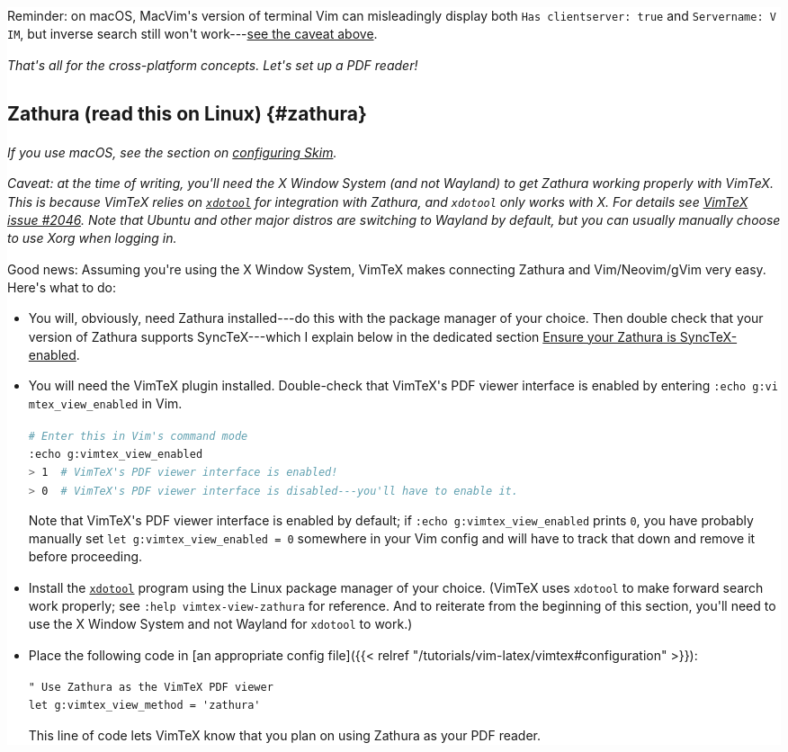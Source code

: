 Reminder: on macOS, MacVim's version of terminal Vim can misleadingly display both `Has clientserver: true` and `Servername: VIM`, but inverse search still won't work---[see the caveat above](#caveat-macvim).

*That's all for the cross-platform concepts. Let's set up a PDF reader!*

## Zathura (read this on Linux) {#zathura}

*If you use macOS, see the section on [configuring Skim](#skim).*

*Caveat: at the time of writing, you'll need the X Window System (and not Wayland) to get Zathura working properly with VimTeX.
This is because VimTeX relies on [`xdotool`](https://github.com/jordansissel/xdotool) for integration with Zathura, and `xdotool` only works with X.
For details see [VimTeX issue #2046](https://github.com/lervag/vimtex/issues/2046).
Note that Ubuntu and other major distros are switching to Wayland by default, but you can usually manually choose to use Xorg when logging in.*

Good news: Assuming you're using the X Window System, VimTeX makes connecting Zathura and Vim/Neovim/gVim very easy.
Here's what to do:

- You will, obviously, need Zathura installed---do this with the package manager of your choice.
  Then double check that your version of Zathura supports SyncTeX---which I explain below in the dedicated section [Ensure your Zathura is SyncTeX-enabled](#ensure-zathura-synctex).

- You will need the VimTeX plugin installed. 
  Double-check that VimTeX's PDF viewer interface is enabled by entering `:echo g:vimtex_view_enabled` in Vim.

  ```bash
  # Enter this in Vim's command mode
  :echo g:vimtex_view_enabled  
  > 1  # VimTeX's PDF viewer interface is enabled!
  > 0  # VimTeX's PDF viewer interface is disabled---you'll have to enable it.
  ```

  Note that VimTeX's PDF viewer interface is enabled by default; if `:echo g:vimtex_view_enabled` prints `0`, you have probably manually set `let g:vimtex_view_enabled = 0` somewhere in your Vim config and will have to track that down and remove it before proceeding.
  
- Install the [`xdotool`](https://github.com/jordansissel/xdotool) program using the Linux package manager of your choice.
  (VimTeX uses `xdotool` to make forward search work properly; see `:help vimtex-view-zathura` for reference.
  And to reiterate from the beginning of this section, you'll need to use the X Window System and not Wayland for `xdotool` to work.)
  
- Place the following code in [an appropriate config file]({{< relref "/tutorials/vim-latex/vimtex#configuration" >}}):

  ```vim
  " Use Zathura as the VimTeX PDF viewer
  let g:vimtex_view_method = 'zathura'
  ```

  This line of code lets VimTeX know that you plan on using Zathura as your PDF reader.
